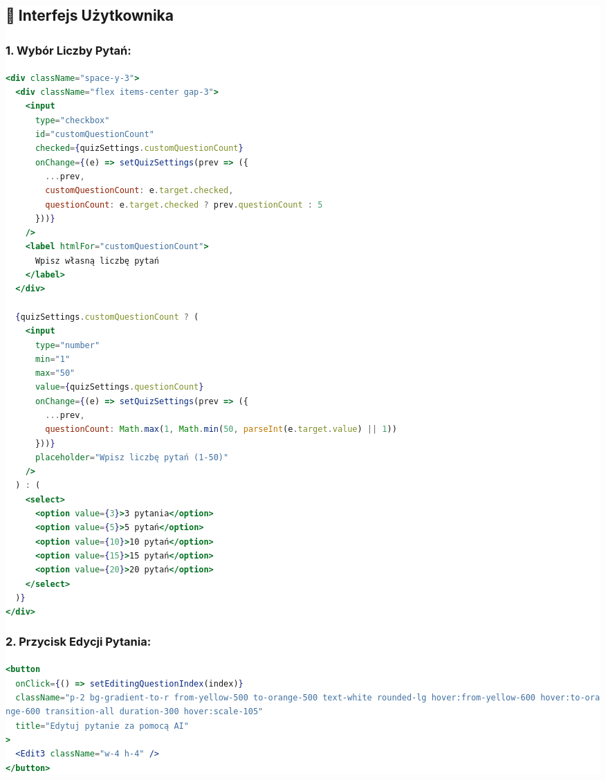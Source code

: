 
## 🎨 **Interfejs Użytkownika**

### **1. Wybór Liczby Pytań:**
```jsx
<div className="space-y-3">
  <div className="flex items-center gap-3">
    <input
      type="checkbox"
      id="customQuestionCount"
      checked={quizSettings.customQuestionCount}
      onChange={(e) => setQuizSettings(prev => ({ 
        ...prev, 
        customQuestionCount: e.target.checked,
        questionCount: e.target.checked ? prev.questionCount : 5
      }))}
    />
    <label htmlFor="customQuestionCount">
      Wpisz własną liczbę pytań
    </label>
  </div>
  
  {quizSettings.customQuestionCount ? (
    <input
      type="number"
      min="1"
      max="50"
      value={quizSettings.questionCount}
      onChange={(e) => setQuizSettings(prev => ({ 
        ...prev, 
        questionCount: Math.max(1, Math.min(50, parseInt(e.target.value) || 1))
      }))}
      placeholder="Wpisz liczbę pytań (1-50)"
    />
  ) : (
    <select>
      <option value={3}>3 pytania</option>
      <option value={5}>5 pytań</option>
      <option value={10}>10 pytań</option>
      <option value={15}>15 pytań</option>
      <option value={20}>20 pytań</option>
    </select>
  )}
</div>
```

### **2. Przycisk Edycji Pytania:**
```jsx
<button
  onClick={() => setEditingQuestionIndex(index)}
  className="p-2 bg-gradient-to-r from-yellow-500 to-orange-500 text-white rounded-lg hover:from-yellow-600 hover:to-orange-600 transition-all duration-300 hover:scale-105"
  title="Edytuj pytanie za pomocą AI"
>
  <Edit3 className="w-4 h-4" />
</button>
```
